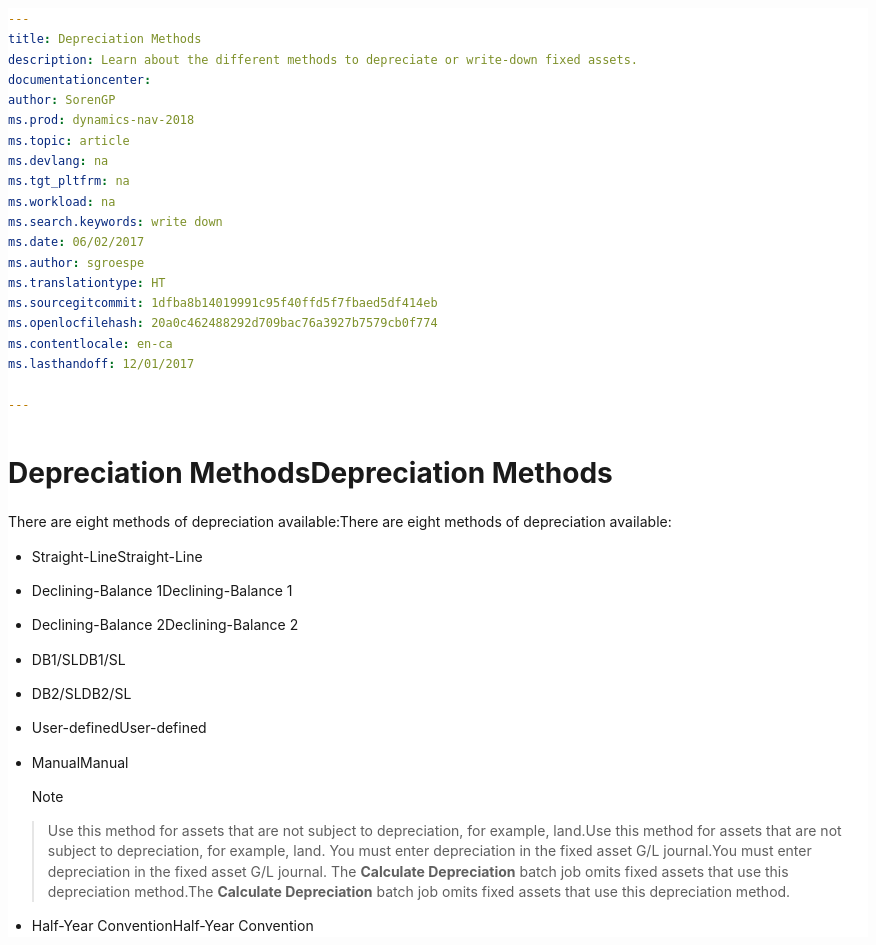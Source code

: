 ```yaml
---
title: Depreciation Methods
description: Learn about the different methods to depreciate or write-down fixed assets.
documentationcenter: 
author: SorenGP
ms.prod: dynamics-nav-2018
ms.topic: article
ms.devlang: na
ms.tgt_pltfrm: na
ms.workload: na
ms.search.keywords: write down
ms.date: 06/02/2017
ms.author: sgroespe
ms.translationtype: HT
ms.sourcegitcommit: 1dfba8b14019991c95f40ffd5f7fbaed5df414eb
ms.openlocfilehash: 20a0c462488292d709bac76a3927b7579cb0f774
ms.contentlocale: en-ca
ms.lasthandoff: 12/01/2017

---
```

# <a name="depreciation-methods"></a><span data-ttu-id="11c4b-103">Depreciation Methods</span><span class="sxs-lookup"><span data-stu-id="11c4b-103">Depreciation Methods</span></span>
<span data-ttu-id="11c4b-104">There are eight methods of depreciation available:</span><span class="sxs-lookup"><span data-stu-id="11c4b-104">There are eight methods of depreciation available:</span></span>  

* <span data-ttu-id="11c4b-105">Straight-Line</span><span class="sxs-lookup"><span data-stu-id="11c4b-105">Straight-Line</span></span>  
* <span data-ttu-id="11c4b-106">Declining-Balance 1</span><span class="sxs-lookup"><span data-stu-id="11c4b-106">Declining-Balance 1</span></span>  
* <span data-ttu-id="11c4b-107">Declining-Balance 2</span><span class="sxs-lookup"><span data-stu-id="11c4b-107">Declining-Balance 2</span></span>  
* <span data-ttu-id="11c4b-108">DB1/SL</span><span class="sxs-lookup"><span data-stu-id="11c4b-108">DB1/SL</span></span>  
* <span data-ttu-id="11c4b-109">DB2/SL</span><span class="sxs-lookup"><span data-stu-id="11c4b-109">DB2/SL</span></span>  
* <span data-ttu-id="11c4b-110">User-defined</span><span class="sxs-lookup"><span data-stu-id="11c4b-110">User-defined</span></span>  
* <span data-ttu-id="11c4b-111">Manual</span><span class="sxs-lookup"><span data-stu-id="11c4b-111">Manual</span></span>  

  > [!NOTE]  
>   <span data-ttu-id="11c4b-112">Use this method for assets that are not subject to depreciation, for example, land.</span><span class="sxs-lookup"><span data-stu-id="11c4b-112">Use this method for assets that are not subject to depreciation, for example, land.</span></span> <span data-ttu-id="11c4b-113">You must enter depreciation in the fixed asset G/L journal.</span><span class="sxs-lookup"><span data-stu-id="11c4b-113">You must enter depreciation in the fixed asset G/L journal.</span></span> <span data-ttu-id="11c4b-114">The **Calculate Depreciation** batch job omits fixed assets that use this depreciation method.</span><span class="sxs-lookup"><span data-stu-id="11c4b-114">The **Calculate Depreciation** batch job omits fixed assets that use this depreciation method.</span></span>  
* <span data-ttu-id="11c4b-115">Half-Year Convention</span><span class="sxs-lookup"><span data-stu-id="11c4b-115">Half-Year Convention</span></span>  
